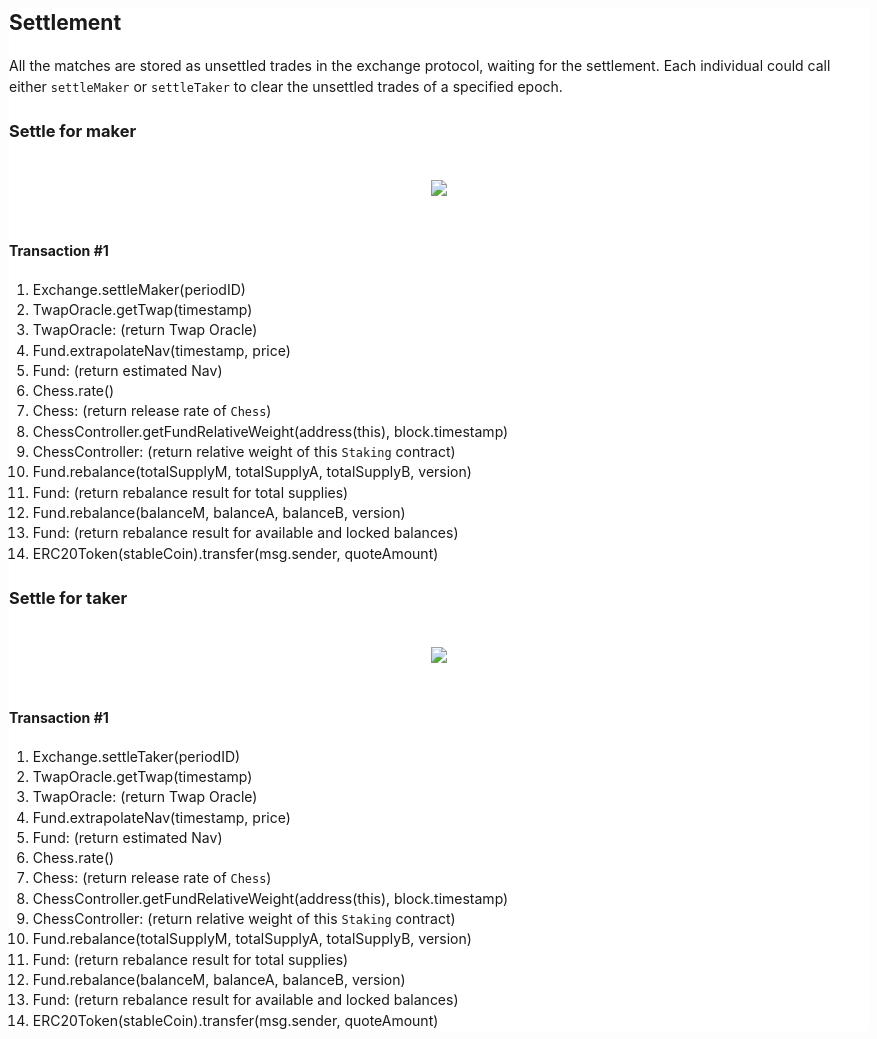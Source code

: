 ## Settlement

All the matches are stored as unsettled trades in the exchange protocol, waiting for the settlement. Each individual could call either `settleMaker` or `settleTaker` to clear the unsettled trades of a specified epoch.

### Settle for maker

<div style="text-align: center;">
<img src="./images/buy_tx1.jpg" style="padding-bottom: 20px; padding-top: 20px;" width="500" />
</div>

#### Transaction #1

1. Exchange.settleMaker(periodID)
1. TwapOracle.getTwap(timestamp)
1. TwapOracle: (return Twap Oracle)
1. Fund.extrapolateNav(timestamp, price)
1. Fund: (return estimated Nav)
1. Chess.rate()
1. Chess: (return release rate of `Chess`)
1. ChessController.getFundRelativeWeight(address(this), block.timestamp)
1. ChessController: (return relative weight of this `Staking` contract)
1. Fund.rebalance(totalSupplyM, totalSupplyA, totalSupplyB, version)
1. Fund: (return rebalance result for total supplies)
1. Fund.rebalance(balanceM, balanceA, balanceB, version)
1. Fund: (return rebalance result for available and locked balances)
1. ERC20Token(stableCoin).transfer(msg.sender, quoteAmount)

### Settle for taker

<div style="text-align: center;">
<img src="./images/buy_tx1.jpg" style="padding-bottom: 20px; padding-top: 20px;" width="500" />
</div>

#### Transaction #1

1. Exchange.settleTaker(periodID)
1. TwapOracle.getTwap(timestamp)
1. TwapOracle: (return Twap Oracle)
1. Fund.extrapolateNav(timestamp, price)
1. Fund: (return estimated Nav)
1. Chess.rate()
1. Chess: (return release rate of `Chess`)
1. ChessController.getFundRelativeWeight(address(this), block.timestamp)
1. ChessController: (return relative weight of this `Staking` contract)
1. Fund.rebalance(totalSupplyM, totalSupplyA, totalSupplyB, version)
1. Fund: (return rebalance result for total supplies)
1. Fund.rebalance(balanceM, balanceA, balanceB, version)
1. Fund: (return rebalance result for available and locked balances)
1. ERC20Token(stableCoin).transfer(msg.sender, quoteAmount)
